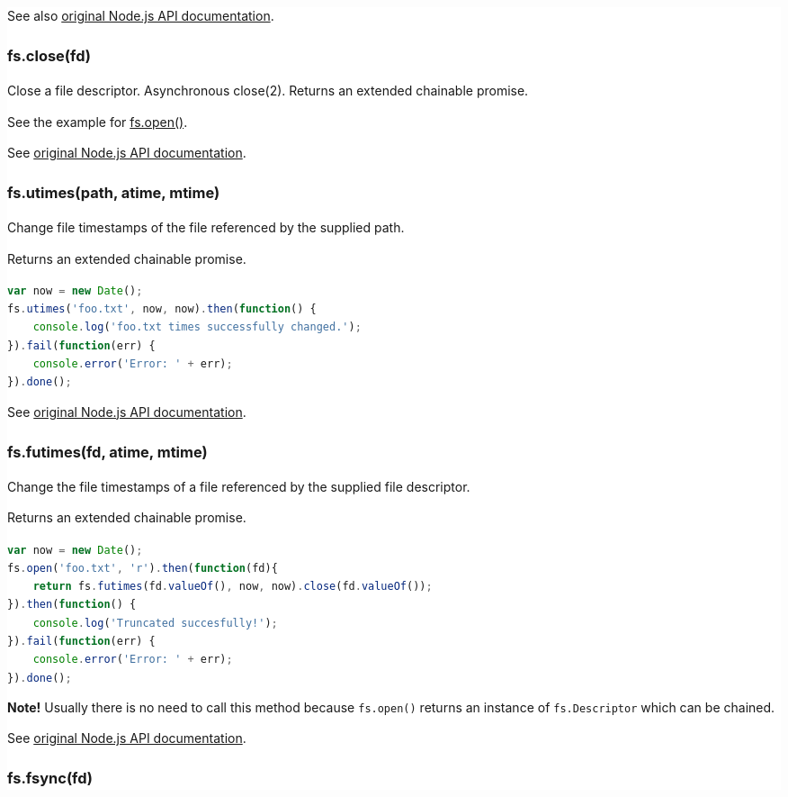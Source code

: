 See also [original Node.js API 
documentation](http://nodejs.org/api/fs.html#fs_fs_open_path_flags_mode_callback).


### fs.close(fd)

Close a file descriptor. 
Asynchronous close(2). Returns an extended chainable promise.

See the example for [fs.open()](#filesystemprototypeopenpath-flags-mode).

See [original Node.js API documentation](http://nodejs.org/api/fs.html#fs_fs_close_fd_callback).


### fs.utimes(path, atime, mtime)

Change file timestamps of the file referenced by the supplied path.

Returns an extended chainable promise.

```javascript
var now = new Date();
fs.utimes('foo.txt', now, now).then(function() {
	console.log('foo.txt times successfully changed.');
}).fail(function(err) {
	console.error('Error: ' + err);
}).done();
```

See [original Node.js API documentation](http://nodejs.org/api/fs.html#fs_fs_utimes_path_atime_mtime_callback).


### fs.futimes(fd, atime, mtime)

Change the file timestamps of a file referenced by the supplied file descriptor.

Returns an extended chainable promise.

```javascript
var now = new Date();
fs.open('foo.txt', 'r').then(function(fd){
	return fs.futimes(fd.valueOf(), now, now).close(fd.valueOf());
}).then(function() {
	console.log('Truncated succesfully!');
}).fail(function(err) {
	console.error('Error: ' + err);
}).done();
```

**Note!** Usually there is no need to call this method because `fs.open()` 
returns an instance of `fs.Descriptor` which can be chained.

See [original Node.js API documentation](http://nodejs.org/api/fs.html#fs_fs_futimes_fd_atime_mtime_callback).


### fs.fsync(fd)
